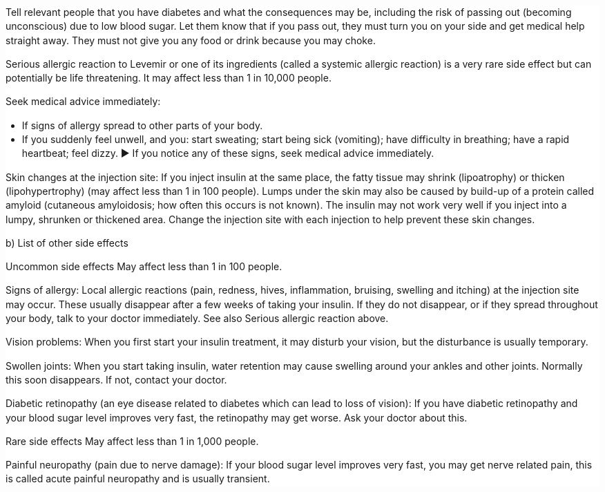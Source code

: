 Tell relevant people that you have diabetes and what the consequences may be, including the risk of
passing out (becoming unconscious) due to low blood sugar. Let them know that if you pass out, they
must turn you on your side and get medical help straight away. They must not give you any food or
drink because you may choke.

Serious allergic reaction to Levemir or one of its ingredients (called a systemic allergic reaction) is a
very rare side effect but can potentially be life threatening. It may affect less than 1 in 10,000 people.


Seek medical advice immediately:

- If signs of allergy spread to other parts of your body.
- If you suddenly feel unwell, and you: start sweating; start being sick (vomiting); have difficulty
    in breathing; have a rapid heartbeat; feel dizzy.
► If you notice any of these signs, seek medical advice immediately.

Skin changes at the injection site: If you inject insulin at the same place, the fatty tissue may shrink
(lipoatrophy) or thicken (lipohypertrophy) (may affect less than 1 in 100 people). Lumps under the
skin may also be caused by build-up of a protein called amyloid (cutaneous amyloidosis; how often
this occurs is not known). The insulin may not work very well if you inject into a lumpy, shrunken or
thickened area. Change the injection site with each injection to help prevent these skin changes.

b) List of other side effects

Uncommon side effects
May affect less than 1 in 100 people.

Signs of allergy: Local allergic reactions (pain, redness, hives, inflammation, bruising, swelling and
itching) at the injection site may occur. These usually disappear after a few weeks of taking your
insulin. If they do not disappear, or if they spread throughout your body, talk to your doctor
immediately. See also Serious allergic reaction above.

Vision problems: When you first start your insulin treatment, it may disturb your vision, but the
disturbance is usually temporary.

Swollen joints: When you start taking insulin, water retention may cause swelling around your ankles
and other joints. Normally this soon disappears. If not, contact your doctor.

Diabetic retinopathy (an eye disease related to diabetes which can lead to loss of vision): If you have
diabetic retinopathy and your blood sugar level improves very fast, the retinopathy may get worse.
Ask your doctor about this.

Rare side effects
May affect less than 1 in 1,000 people.

Painful neuropathy (pain due to nerve damage): If your blood sugar level improves very fast, you may
get nerve related pain, this is called acute painful neuropathy and is usually transient.
